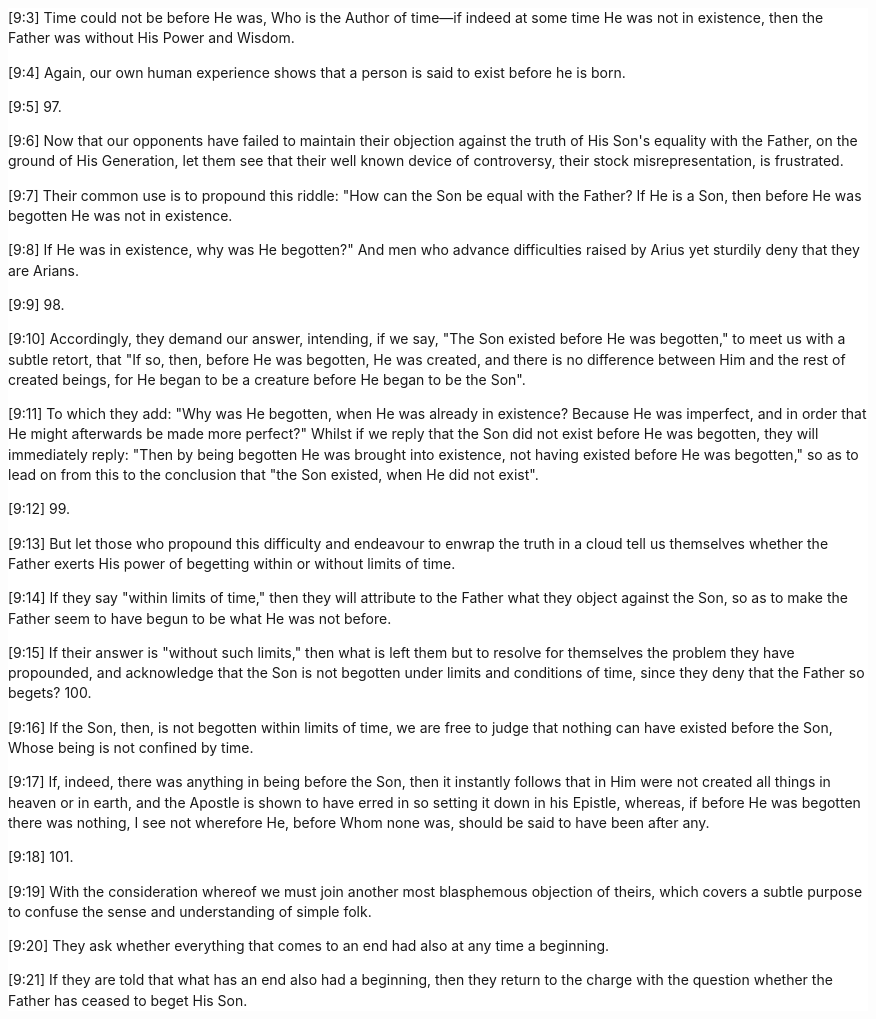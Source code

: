 [9:3] Time could not be before He was, Who is the Author of time—if indeed at some time He was not in existence, then the Father was without His Power and Wisdom.

[9:4] Again, our own human experience shows that a person is said to exist before he is born.

[9:5] 97.

[9:6] Now that our opponents have failed to maintain their objection against the truth of  His Son's equality with the Father, on the ground of His Generation, let them see that their well known device of controversy, their stock misrepresentation, is frustrated.

[9:7] Their common use is to propound this riddle: "How can the Son be equal with the Father? If He is a Son, then before He was begotten He was not in existence.

[9:8] If He was in existence, why was He begotten?" And men who advance difficulties raised by Arius yet sturdily deny that they are Arians.

[9:9] 98.

[9:10] Accordingly, they demand our answer, intending, if we say, "The Son existed before He was begotten," to meet us with a subtle retort, that "If so, then, before He was begotten, He was created, and there is no difference between Him and the rest of created beings, for He began to be a creature before He began to be the Son".

[9:11] To which they add: "Why was He begotten, when He was already in existence? Because He was imperfect, and in order that He might afterwards be made more perfect?" Whilst if we reply that the Son did not exist before He was begotten, they will immediately reply: "Then by being begotten He was brought into existence, not having existed before He was begotten," so as to lead on from this to the conclusion that "the Son existed, when He did not exist".

[9:12] 99.

[9:13] But let those who propound this difficulty and endeavour to enwrap the truth in a cloud tell us themselves whether the Father exerts His power of begetting within or without limits of time.

[9:14] If they say "within limits of time," then they will attribute to the Father what they object against the Son, so as to make the Father seem to have begun to be what He was not before.

[9:15] If their answer is "without such limits," then what is left them but to resolve for themselves the problem they have propounded, and acknowledge that the Son is not begotten under limits and conditions of time, since they deny that the Father so begets?  100.

[9:16] If the Son, then, is not begotten within limits of time, we are free to judge that nothing can have existed before the Son, Whose being is not confined by time.

[9:17] If, indeed, there was anything in being before the Son, then it instantly follows that in Him were not created all things in heaven or in earth, and the Apostle is shown to have erred in so setting it down in his Epistle, whereas, if before He was begotten there was nothing, I see not wherefore He, before Whom none was, should be said to have been after any.

[9:18] 101.

[9:19] With the consideration whereof we must join another most blasphemous objection of theirs, which covers a subtle purpose to confuse the sense and understanding of simple folk.

[9:20] They ask whether everything that comes to an end had also at any time a beginning.

[9:21] If they are told that what has an end also had a beginning, then they return to the charge with the question whether the Father has ceased to beget His Son.
